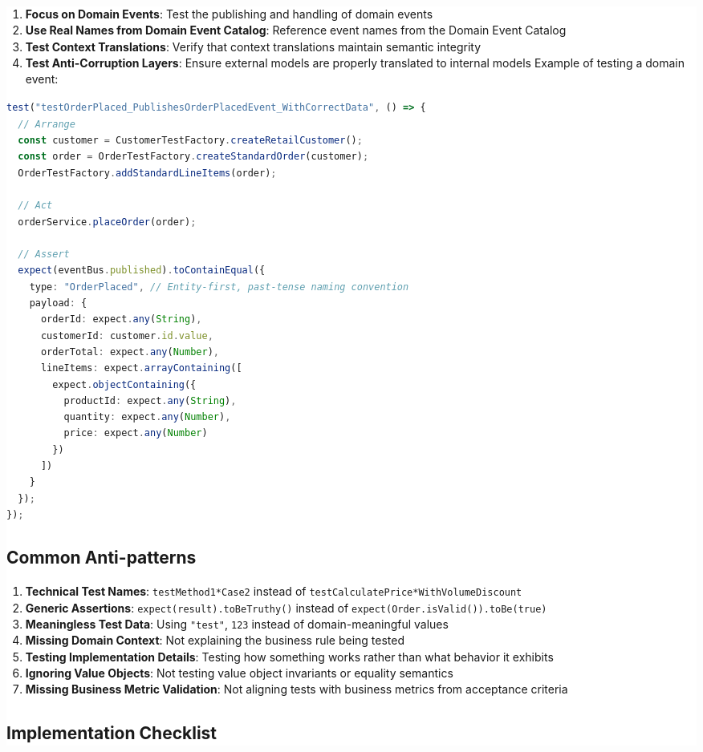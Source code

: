 1. **Focus on Domain Events**: Test the publishing and handling of domain events
2. **Use Real Names from Domain Event Catalog**: Reference event names from the Domain Event Catalog
3. **Test Context Translations**: Verify that context translations maintain semantic integrity
4. **Test Anti-Corruption Layers**: Ensure external models are properly translated to internal models
Example of testing a domain event:

```typescript
test("testOrderPlaced_PublishesOrderPlacedEvent_WithCorrectData", () => {
  // Arrange
  const customer = CustomerTestFactory.createRetailCustomer();
  const order = OrderTestFactory.createStandardOrder(customer);
  OrderTestFactory.addStandardLineItems(order);
  
  // Act
  orderService.placeOrder(order);
  
  // Assert
  expect(eventBus.published).toContainEqual({
    type: "OrderPlaced", // Entity-first, past-tense naming convention
    payload: {
      orderId: expect.any(String),
      customerId: customer.id.value,
      orderTotal: expect.any(Number),
      lineItems: expect.arrayContaining([
        expect.objectContaining({
          productId: expect.any(String),
          quantity: expect.any(Number),
          price: expect.any(Number)
        })
      ])
    }
  });
});
```

## Common Anti-patterns

1. **Technical Test Names**: `testMethod1*Case2` instead of `testCalculatePrice*WithVolumeDiscount`
2. **Generic Assertions**: `expect(result).toBeTruthy()` instead of `expect(Order.isValid()).toBe(true)`
3. **Meaningless Test Data**: Using `"test"`, `123` instead of domain-meaningful values
4. **Missing Domain Context**: Not explaining the business rule being tested
5. **Testing Implementation Details**: Testing how something works rather than what behavior it exhibits
6. **Ignoring Value Objects**: Not testing value object invariants or equality semantics
7. **Missing Business Metric Validation**: Not aligning tests with business metrics from acceptance criteria

## Implementation Checklist
